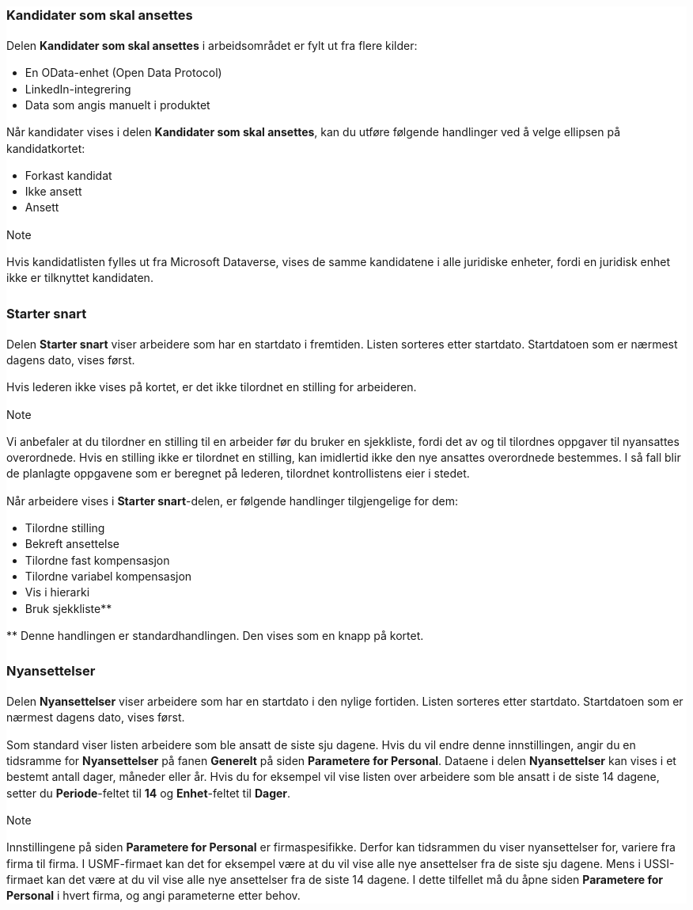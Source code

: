 ### <a name="candidates-to-hire"></a>Kandidater som skal ansettes

Delen **Kandidater som skal ansettes** i arbeidsområdet er fylt ut fra flere kilder:

- En OData-enhet (Open Data Protocol)
- LinkedIn-integrering
- Data som angis manuelt i produktet

Når kandidater vises i delen **Kandidater som skal ansettes**, kan du utføre følgende handlinger ved å velge ellipsen på kandidatkortet:

- Forkast kandidat
- Ikke ansett
- Ansett

> [!NOTE]
> Hvis kandidatlisten fylles ut fra Microsoft Dataverse, vises de samme kandidatene i alle juridiske enheter, fordi en juridisk enhet ikke er tilknyttet kandidaten.

### <a name="starting-soon"></a>Starter snart

Delen **Starter snart** viser arbeidere som har en startdato i fremtiden. Listen sorteres etter startdato. Startdatoen som er nærmest dagens dato, vises først.

Hvis lederen ikke vises på kortet, er det ikke tilordnet en stilling for arbeideren.

> [!NOTE] 
> Vi anbefaler at du tilordner en stilling til en arbeider før du bruker en sjekkliste, fordi det av og til tilordnes oppgaver til nyansattes overordnede. Hvis en stilling ikke er tilordnet en stilling, kan imidlertid ikke den nye ansattes overordnede bestemmes. I så fall blir de planlagte oppgavene som er beregnet på lederen, tilordnet kontrollistens eier i stedet.

Når arbeidere vises i **Starter snart**-delen, er følgende handlinger tilgjengelige for dem:

- Tilordne stilling
- Bekreft ansettelse
- Tilordne fast kompensasjon
- Tilordne variabel kompensasjon
- Vis i hierarki
- Bruk sjekkliste\*\*

\*\* Denne handlingen er standardhandlingen. Den vises som en knapp på kortet.

### <a name="recent-hires"></a>Nyansettelser

Delen **Nyansettelser** viser arbeidere som har en startdato i den nylige fortiden. Listen sorteres etter startdato. Startdatoen som er nærmest dagens dato, vises først.

Som standard viser listen arbeidere som ble ansatt de siste sju dagene. Hvis du vil endre denne innstillingen, angir du en tidsramme for **Nyansettelser** på fanen **Generelt** på siden **Parametere for Personal**. Dataene i delen **Nyansettelser** kan vises i et bestemt antall dager, måneder eller år. Hvis du for eksempel vil vise listen over arbeidere som ble ansatt i de siste 14 dagene, setter du **Periode**-feltet til **14** og **Enhet**-feltet til **Dager**.

> [!NOTE]
> Innstillingene på siden **Parametere for Personal** er firmaspesifikke. Derfor kan tidsrammen du viser nyansettelser for, variere fra firma til firma. I USMF-firmaet kan det for eksempel være at du vil vise alle nye ansettelser fra de siste sju dagene. Mens i USSI-firmaet kan det være at du vil vise alle nye ansettelser fra de siste 14 dagene. I dette tilfellet må du åpne siden **Parametere for Personal** i hvert firma, og angi parameterne etter behov.

